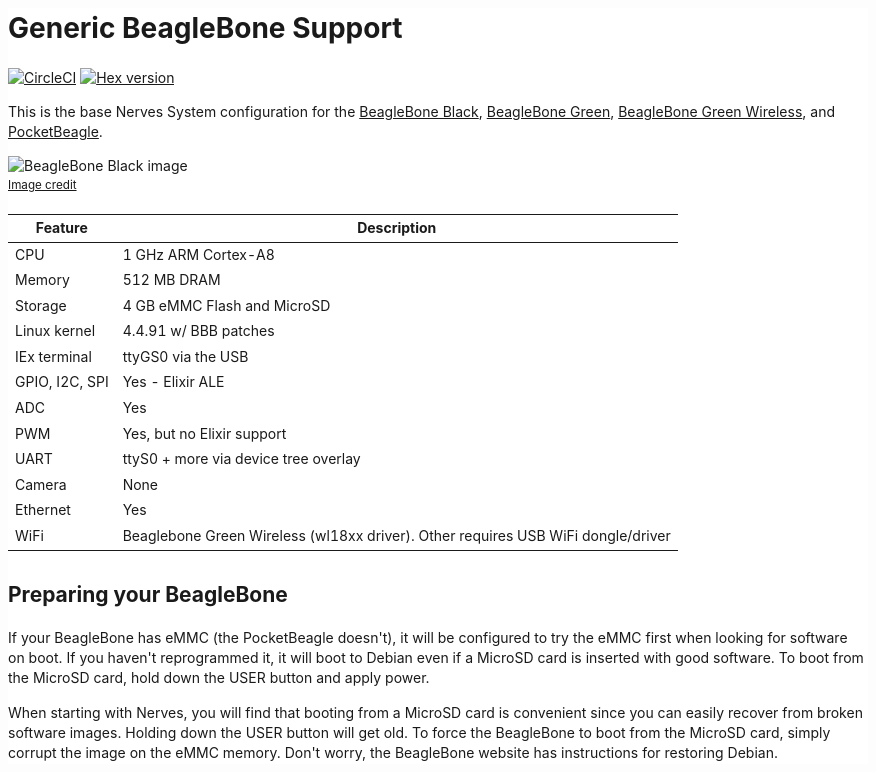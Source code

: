 # Generic BeagleBone Support

[![CircleCI](https://circleci.com/gh/nerves-project/nerves_system_bbb.svg?style=svg)](https://circleci.com/gh/nerves-project/nerves_system_bbb)
[![Hex version](https://img.shields.io/hexpm/v/nerves_system_bbb.svg "Hex version")](https://hex.pm/packages/nerves_system_bbb)

This is the base Nerves System configuration for the [BeagleBone Black](http://beagleboard.org/black),
[BeagleBone Green](http://beagleboard.org/green), [BeagleBone Green Wireless](https://beagleboard.org/green-wireless/),
and [PocketBeagle](https://beagleboard.org/pocket).

![BeagleBone Black image](assets/images/beaglebone-black.png)
<br><sup>[Image credit](#fritzing)</sup>

| Feature              | Description                     |
| -------------------- | ------------------------------- |
| CPU                  | 1 GHz ARM Cortex-A8             |
| Memory               | 512 MB DRAM                     |
| Storage              | 4 GB eMMC Flash and MicroSD     |
| Linux kernel         | 4.4.91 w/ BBB patches           |
| IEx terminal         | ttyGS0 via the USB              |
| GPIO, I2C, SPI       | Yes - Elixir ALE                |
| ADC                  | Yes                             |
| PWM                  | Yes, but no Elixir support      |
| UART                 | ttyS0 + more via device tree overlay  |
| Camera               | None                            |
| Ethernet             | Yes                             |
| WiFi                 | Beaglebone Green Wireless (wl18xx driver). Other requires USB WiFi dongle/driver |

## Preparing your BeagleBone

If your BeagleBone has eMMC (the PocketBeagle doesn't), it will be configured to
try the eMMC first when looking for software on boot. If you haven't
reprogrammed it, it will boot to Debian even if a MicroSD card is inserted with
good software. To boot from the MicroSD card, hold down the USER button and
apply power.

When starting with Nerves, you will find that booting from a MicroSD card is
convenient since you can easily recover from broken software images. Holding
down the USER button will get old. To force the BeagleBone to boot from the
MicroSD card, simply corrupt the image on the eMMC memory.  Don't worry, the
BeagleBone website has instructions for restoring Debian.
